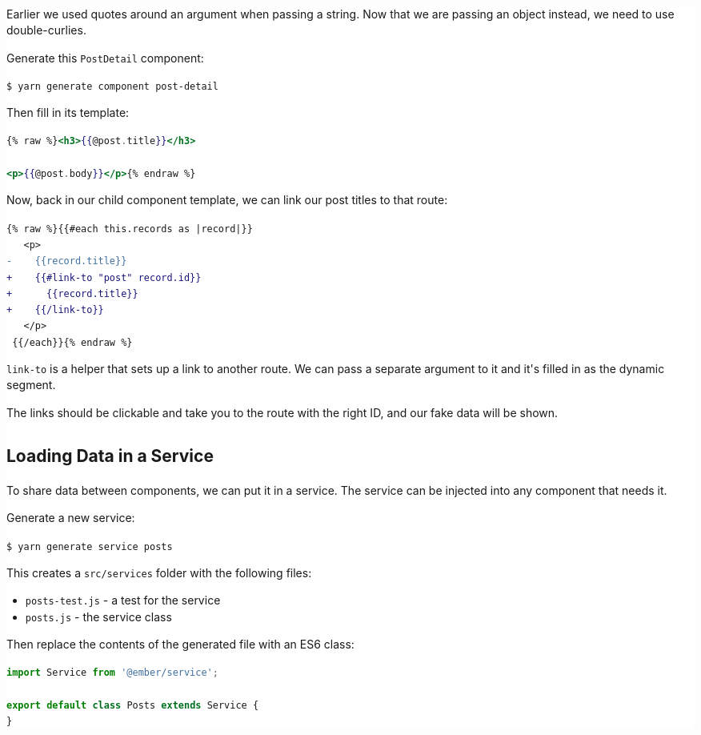 Earlier we used quotes around an argument when passing a string. Now that we are passing an object instead, we need to use double-curlies.

Generate this `PostDetail` component:

```sh
$ yarn generate component post-detail
```

Then fill in its template:

```hbs
{% raw %}<h3>{{@post.title}}</h3>

<p>{{@post.body}}</p>{% endraw %}
```

Now, back in our child component template, we can link our post titles to that route:

```diff
{% raw %}{{#each this.records as |record|}}
   <p>
-    {{record.title}}
+    {{#link-to "post" record.id}}
+      {{record.title}}
+    {{/link-to}}
   </p>
 {{/each}}{% endraw %}
```

`link-to` is a helper that sets up a link to another route. We can pass a separate argument to it and it's filled in as the dynamic segment.

The links should be clickable and take you to the route with the right ID, and our fake data will be shown.

## Loading Data in a Service

To share data between components, we can put it in a service. The service can be injected into any component that needs it.

Generate a new service:

```sh
$ yarn generate service posts
```

This creates a `src/services` folder with the following files:

- `posts-test.js` - a test for the service
- `posts.js` - the service class

Then replace the contents of the generated file with an ES6 class:

```js
import Service from '@ember/service';

export default class Posts extends Service {
}
```
